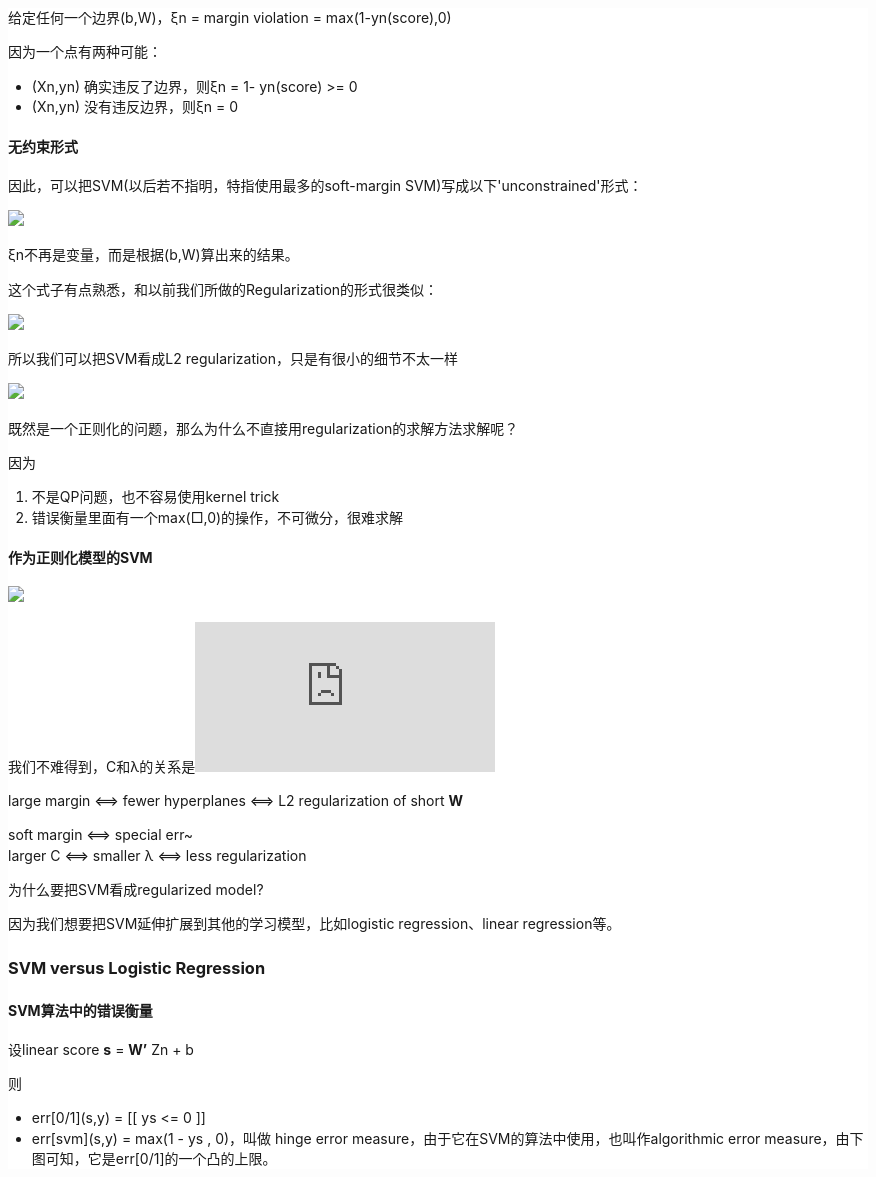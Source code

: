 给定任何一个边界(b,W)，ξn = margin violation = max(1-yn(score),0)

因为一个点有两种可能：

* (Xn,yn) 确实违反了边界，则ξn = 1- yn(score) >= 0
* (Xn,yn) 没有违反边界，则ξn = 0

#### 无约束形式

因此，可以把SVM(以后若不指明，特指使用最多的soft-margin SVM)写成以下'unconstrained'形式：

![](http://ww1.sinaimg.cn/large/006cbtZIgy1fcy3czq5iej308901f74b)

ξn不再是变量，而是根据(b,W)算出来的结果。

这个式子有点熟悉，和以前我们所做的Regularization的形式很类似：

![](http://ww1.sinaimg.cn/large/006cbtZIgy1fcy3fdu8j4j304v01ja9y)

所以我们可以把SVM看成L2 regularization，只是有很小的细节不太一样

![](http://ww1.sinaimg.cn/large/006cbtZIgy1fcy3hybiyoj305u036glx)

既然是一个正则化的问题，那么为什么不直接用regularization的求解方法求解呢？

因为

1. 不是QP问题，也不容易使用kernel trick
2. 错误衡量里面有一个max(□,0)的操作，不可微分，很难求解


#### 作为正则化模型的SVM

![](http://ww1.sinaimg.cn/large/006cbtZIgy1fcy3re6qrbj30cs03j3zd)

我们不难得到，C和λ的关系是![](http://latex.codecogs.com/gif.latex?C%3D%5Cfrac%7B1%7D%7B2%5Clambda%20%7D)

large margin <==> fewer hyperplanes <==> L2 regularization of short **W**

soft margin <==> special err~
\
larger C <==> smaller λ <==> less regularization

为什么要把SVM看成regularized model?

因为我们想要把SVM延伸扩展到其他的学习模型，比如logistic regression、linear regression等。

### SVM versus Logistic Regression

#### SVM算法中的错误衡量

设linear score **s** = **W’** Zn + b

则

* err\[0/1\](s,y) = [[ ys <= 0 ]]
* err\[svm\](s,y) = max(1 - ys , 0)，叫做 hinge error measure，由于它在SVM的算法中使用，也叫作algorithmic error measure，由下图可知，它是err\[0/1\]的一个凸的上限。
